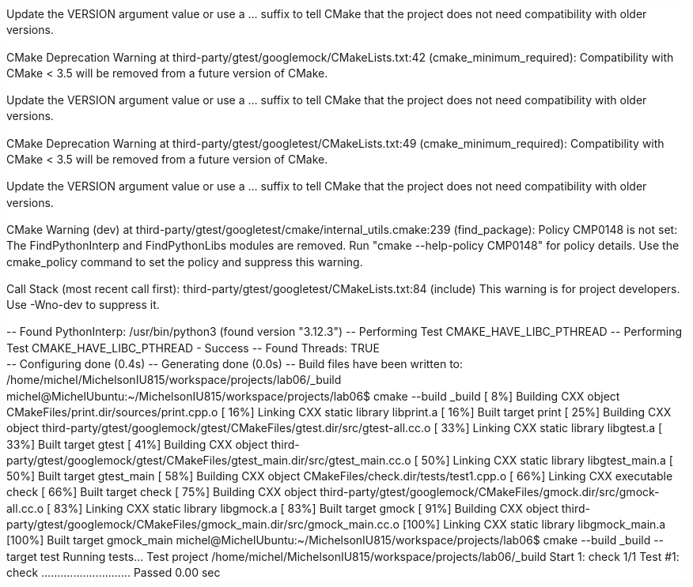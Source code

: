  Update the VERSION argument <min> value or use a ...<max> suffix to tell
  CMake that the project does not need compatibility with older versions.


CMake Deprecation Warning at third-party/gtest/googlemock/CMakeLists.txt:42 (cmake_minimum_required):
  Compatibility with CMake < 3.5 will be removed from a future version of
  CMake.

  Update the VERSION argument <min> value or use a ...<max> suffix to tell
  CMake that the project does not need compatibility with older versions.


CMake Deprecation Warning at third-party/gtest/googletest/CMakeLists.txt:49 (cmake_minimum_required):
  Compatibility with CMake < 3.5 will be removed from a future version of
  CMake.

  Update the VERSION argument <min> value or use a ...<max> suffix to tell
  CMake that the project does not need compatibility with older versions.


CMake Warning (dev) at third-party/gtest/googletest/cmake/internal_utils.cmake:239 (find_package):
  Policy CMP0148 is not set: The FindPythonInterp and FindPythonLibs modules
  are removed.  Run "cmake --help-policy CMP0148" for policy details.  Use
  the cmake_policy command to set the policy and suppress this warning.

Call Stack (most recent call first):
  third-party/gtest/googletest/CMakeLists.txt:84 (include)
This warning is for project developers.  Use -Wno-dev to suppress it.

-- Found PythonInterp: /usr/bin/python3 (found version "3.12.3") 
-- Performing Test CMAKE_HAVE_LIBC_PTHREAD
-- Performing Test CMAKE_HAVE_LIBC_PTHREAD - Success
-- Found Threads: TRUE  
-- Configuring done (0.4s)
-- Generating done (0.0s)
-- Build files have been written to: /home/michel/MichelsonIU815/workspace/projects/lab06/_build
michel@MichelUbuntu:~/MichelsonIU815/workspace/projects/lab06$ cmake --build _build
[  8%] Building CXX object CMakeFiles/print.dir/sources/print.cpp.o
[ 16%] Linking CXX static library libprint.a
[ 16%] Built target print
[ 25%] Building CXX object third-party/gtest/googlemock/gtest/CMakeFiles/gtest.dir/src/gtest-all.cc.o
[ 33%] Linking CXX static library libgtest.a
[ 33%] Built target gtest
[ 41%] Building CXX object third-party/gtest/googlemock/gtest/CMakeFiles/gtest_main.dir/src/gtest_main.cc.o
[ 50%] Linking CXX static library libgtest_main.a
[ 50%] Built target gtest_main
[ 58%] Building CXX object CMakeFiles/check.dir/tests/test1.cpp.o
[ 66%] Linking CXX executable check
[ 66%] Built target check
[ 75%] Building CXX object third-party/gtest/googlemock/CMakeFiles/gmock.dir/src/gmock-all.cc.o
[ 83%] Linking CXX static library libgmock.a
[ 83%] Built target gmock
[ 91%] Building CXX object third-party/gtest/googlemock/CMakeFiles/gmock_main.dir/src/gmock_main.cc.o
[100%] Linking CXX static library libgmock_main.a
[100%] Built target gmock_main
michel@MichelUbuntu:~/MichelsonIU815/workspace/projects/lab06$ cmake --build _build --target test
Running tests...
Test project /home/michel/MichelsonIU815/workspace/projects/lab06/_build
    Start 1: check
1/1 Test #1: check ............................   Passed    0.00 sec
